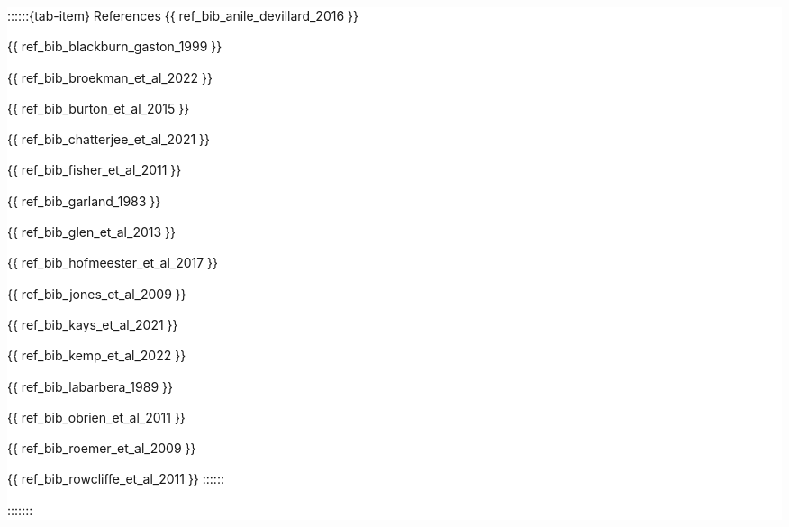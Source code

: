 ::::::{tab-item} References
{{ ref_bib_anile_devillard_2016 }}

{{ ref_bib_blackburn_gaston_1999 }}

{{ ref_bib_broekman_et_al_2022 }}

{{ ref_bib_burton_et_al_2015 }}

{{ ref_bib_chatterjee_et_al_2021 }}

{{ ref_bib_fisher_et_al_2011 }}

{{ ref_bib_garland_1983 }}

{{ ref_bib_glen_et_al_2013 }}

{{ ref_bib_hofmeester_et_al_2017 }}

{{ ref_bib_jones_et_al_2009 }}

{{ ref_bib_kays_et_al_2021 }}

{{ ref_bib_kemp_et_al_2022 }}

{{ ref_bib_labarbera_1989 }}

{{ ref_bib_obrien_et_al_2011 }}

{{ ref_bib_roemer_et_al_2009 }}

{{ ref_bib_rowcliffe_et_al_2011 }}
::::::

:::::::